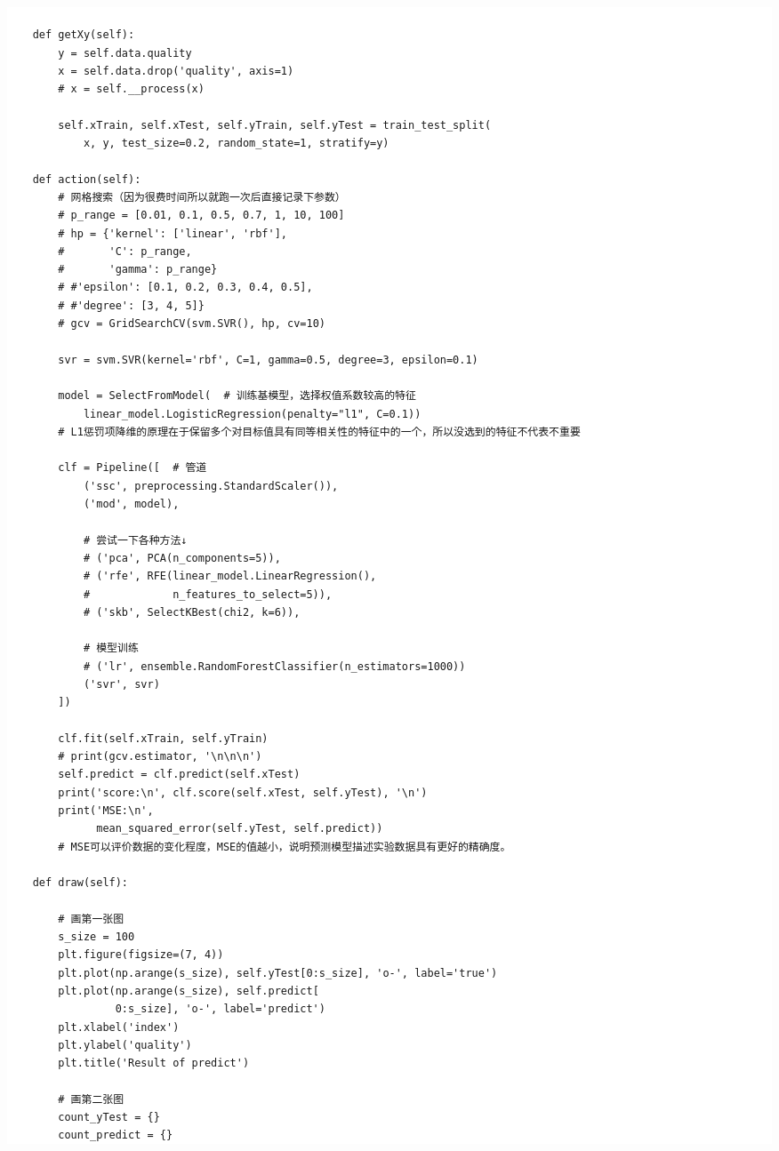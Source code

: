 ```

    def getXy(self):
        y = self.data.quality
        x = self.data.drop('quality', axis=1)
        # x = self.__process(x)

        self.xTrain, self.xTest, self.yTrain, self.yTest = train_test_split(
            x, y, test_size=0.2, random_state=1, stratify=y)

    def action(self):
        # 网格搜索（因为很费时间所以就跑一次后直接记录下参数）
        # p_range = [0.01, 0.1, 0.5, 0.7, 1, 10, 100]
        # hp = {'kernel': ['linear', 'rbf'],
        #       'C': p_range,
        #       'gamma': p_range}
        # #'epsilon': [0.1, 0.2, 0.3, 0.4, 0.5],
        # #'degree': [3, 4, 5]}
        # gcv = GridSearchCV(svm.SVR(), hp, cv=10)

        svr = svm.SVR(kernel='rbf', C=1, gamma=0.5, degree=3, epsilon=0.1)

        model = SelectFromModel(  # 训练基模型，选择权值系数较高的特征
            linear_model.LogisticRegression(penalty="l1", C=0.1))
        # L1惩罚项降维的原理在于保留多个对目标值具有同等相关性的特征中的一个，所以没选到的特征不代表不重要

        clf = Pipeline([  # 管道
            ('ssc', preprocessing.StandardScaler()),
            ('mod', model),
            
            # 尝试一下各种方法↓
            # ('pca', PCA(n_components=5)),
            # ('rfe', RFE(linear_model.LinearRegression(),
            #             n_features_to_select=5)),
            # ('skb', SelectKBest(chi2, k=6)),

            # 模型训练
            # ('lr', ensemble.RandomForestClassifier(n_estimators=1000))
            ('svr', svr)
        ])

        clf.fit(self.xTrain, self.yTrain)
        # print(gcv.estimator, '\n\n\n')
        self.predict = clf.predict(self.xTest)
        print('score:\n', clf.score(self.xTest, self.yTest), '\n')
        print('MSE:\n',
              mean_squared_error(self.yTest, self.predict))
        # MSE可以评价数据的变化程度，MSE的值越小，说明预测模型描述实验数据具有更好的精确度。

    def draw(self):

        # 画第一张图
        s_size = 100
        plt.figure(figsize=(7, 4))
        plt.plot(np.arange(s_size), self.yTest[0:s_size], 'o-', label='true')
        plt.plot(np.arange(s_size), self.predict[
                 0:s_size], 'o-', label='predict')
        plt.xlabel('index')
        plt.ylabel('quality')
        plt.title('Result of predict')

        # 画第二张图
        count_yTest = {}
        count_predict = {}
```

  [1]: http://otwin1ura.bkt.clouddn.com/blog/%E5%9B%BE%E7%89%875-1.png
  [2]: http://archive.ics.uci.edu/ml/
  [3]: http://otwin1ura.bkt.clouddn.com/blog/%E5%9B%BE%E7%89%876-1.png
  [4]: http://otwin1ura.bkt.clouddn.com/blog/%E5%9B%BE%E7%89%877-1.png
  [5]: http://otwin1ura.bkt.clouddn.com/blog/8-1.jpg
  [6]: http://scikit-learn.org/0.15/modules/generated/sklearn.grid_search.GridSearchCV.html
  [7]: http://scikit-learn.org/stable/modules/generated/sklearn.pipeline.Pipeline.html
  [8]: http://otwin1ura.bkt.clouddn.com/blog/%E5%9B%BE9-1.png
  [9]: http://otwin1ura.bkt.clouddn.com/blog/res-0-3.png
  [10]: http://otwin1ura.bkt.clouddn.com/blog/res-0-1.png
  [11]: http://otwin1ura.bkt.clouddn.com/blog/res-0-2.png
  [12]: http://scikit-learn.org/stable/modules/generated/sklearn.ensemble.RandomForestClassifier.html
  [13]: http://otwin1ura.bkt.clouddn.com/blog/res-1-3.png
  [14]: http://otwin1ura.bkt.clouddn.com/blog/res-1-1.png
  [15]: http://otwin1ura.bkt.clouddn.com/blog/res-1-2.png